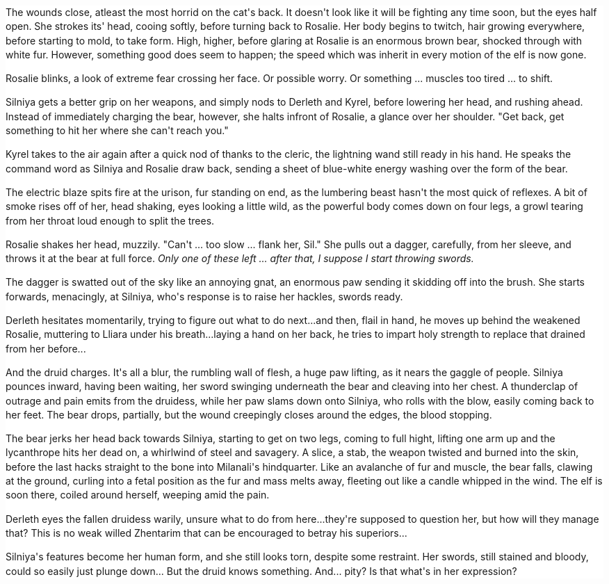 The wounds close, atleast the most horrid on the cat's back. It doesn't look like it will be fighting any time soon, but the eyes half open. She strokes its' head, cooing softly, before turning back to Rosalie. Her body begins to twitch, hair growing everywhere, before starting to mold, to take form. High, higher, before glaring at Rosalie is an enormous brown bear, shocked through with white fur. However, something good does seem to happen; the speed which was inherit in every motion of the elf is now gone.

Rosalie blinks, a look of extreme fear crossing her face. Or possible worry. Or something ... muscles too tired ... to shift.

Silniya gets a better grip on her weapons, and simply nods to Derleth and Kyrel, before lowering her head, and rushing ahead. Instead of immediately charging the bear, however, she halts infront of Rosalie, a glance over her shoulder. "Get back, get something to hit her where she can't reach you."

Kyrel takes to the air again after a quick nod of thanks to the cleric, the lightning wand still ready in his hand. He speaks the command word as Silniya and Rosalie draw back, sending a sheet of blue-white energy washing over the form of the bear.

The electric blaze spits fire at the urison, fur standing on end, as the lumbering beast hasn't the most quick of reflexes. A bit of smoke rises off of her, head shaking, eyes looking a little wild, as the powerful body comes down on four legs, a growl tearing from her throat loud enough to split the trees.

Rosalie shakes her head, muzzily. "Can't ... too slow ... flank her, Sil." She pulls out a dagger, carefully, from her sleeve, and throws it at the bear at full force. _Only one of these left ... after that, I suppose I start throwing swords._

The dagger is swatted out of the sky like an annoying gnat, an enormous paw sending it skidding off into the brush. She starts forwards, menacingly, at Silniya, who's response is to raise her hackles, swords ready.

Derleth hesitates momentarily, trying to figure out what to do next...and then, flail in hand, he moves up behind the weakened Rosalie, muttering to Lliara under his breath...laying a hand on her back, he tries to impart holy strength to replace that drained from her before...

And the druid charges. It's all a blur, the rumbling wall of flesh, a huge paw lifting, as it nears the gaggle of people. Silniya pounces inward, having been waiting, her sword swinging underneath the bear and cleaving into her chest. A thunderclap of outrage and pain emits from the druidess, while her paw slams down onto Silniya, who rolls with the blow, easily coming back to her feet. The bear drops, partially, but the wound creepingly closes around the edges, the blood stopping.

The bear jerks her head back towards Silniya, starting to get on two legs, coming to full hight, lifting one arm up and the lycanthrope hits her dead on, a whirlwind of steel and savagery. A slice, a stab, the weapon twisted and burned into the skin, before the last hacks straight to the bone into Milanali's hindquarter. Like an avalanche of fur and muscle, the bear falls, clawing at the ground, curling into a fetal position as the fur and mass melts away, fleeting out like a candle whipped in the wind. The elf is soon there, coiled around herself, weeping amid the pain.

Derleth eyes the fallen druidess warily, unsure what to do from here...they're supposed to question her, but how will they manage that? This is no weak willed Zhentarim that can be encouraged to betray his superiors...

Silniya's features become her human form, and she still looks torn, despite some restraint. Her swords, still stained and bloody, could so easily just plunge down... But the druid knows something. And... pity? Is that what's in her expression?
